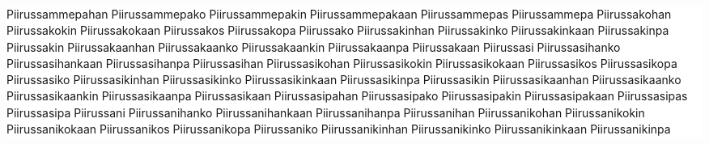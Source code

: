 Piirussammepahan
Piirussammepako
Piirussammepakin
Piirussammepakaan
Piirussammepas
Piirussammepa
Piirussakohan
Piirussakokin
Piirussakokaan
Piirussakos
Piirussakopa
Piirussako
Piirussakinhan
Piirussakinko
Piirussakinkaan
Piirussakinpa
Piirussakin
Piirussakaanhan
Piirussakaanko
Piirussakaankin
Piirussakaanpa
Piirussakaan
Piirussasi
Piirussasihanko
Piirussasihankaan
Piirussasihanpa
Piirussasihan
Piirussasikohan
Piirussasikokin
Piirussasikokaan
Piirussasikos
Piirussasikopa
Piirussasiko
Piirussasikinhan
Piirussasikinko
Piirussasikinkaan
Piirussasikinpa
Piirussasikin
Piirussasikaanhan
Piirussasikaanko
Piirussasikaankin
Piirussasikaanpa
Piirussasikaan
Piirussasipahan
Piirussasipako
Piirussasipakin
Piirussasipakaan
Piirussasipas
Piirussasipa
Piirussani
Piirussanihanko
Piirussanihankaan
Piirussanihanpa
Piirussanihan
Piirussanikohan
Piirussanikokin
Piirussanikokaan
Piirussanikos
Piirussanikopa
Piirussaniko
Piirussanikinhan
Piirussanikinko
Piirussanikinkaan
Piirussanikinpa